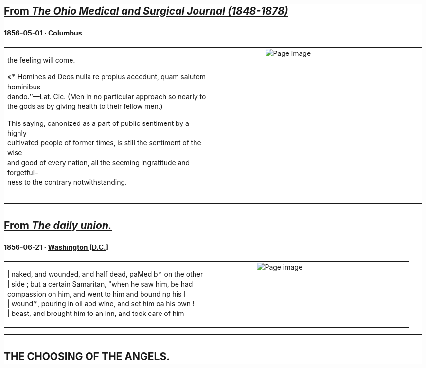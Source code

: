 
## [From _The Ohio Medical and Surgical Journal (1848-1878)_](https://archive.org/details/sim_ohio-medical-and-surgical-journal_1856-05-01_8_5/page/n88/mode/1up?view=theater)

#### 1856-05-01 &middot; [Columbus](http://dbpedia.org/resource/Columbus%2C_Ohio)

<table style="width: 100%;"><tr><td style="width: 50%">

  
the feeling will come.  
  
«* Homines ad Deos nulla re propius accedunt, quam salutem hominibus  
dando.’’—Lat. Cic. (Men in no particular approach so nearly to  
the gods as by giving health to their fellow men.)  
  
This saying, canonized as a part of public sentiment by a highly  
cultivated people of former times, is still the sentiment of the wise  
and good of every nation, all the seeming ingratitude and forgetful-  
ness to the contrary notwithstanding.
</td><td style="width: 50%; max-height: 75%; margin: auto; display: block;">
<img alt="Page image" src="https://iiif.archive.org/iiif/sim_ohio-medical-and-surgical-journal_1856-05-01_8_5&#0036;88/pct:16.867470,54.763216,69.779116,16.987885/600,/0/default.jpg"/>
</td>
</tr></table>

---

## [From _The daily union._](https://chroniclingamerica.loc.gov/lccn/sn82003410/1856-06-21/ed-1/seq-2)

#### 1856-06-21 &middot; [Washington [D.C.]](http://dbpedia.org/resource/Washington%2C_D.C.)

<table style="width: 100%;"><tr><td style="width: 50%">

  
| naked, and wounded, and half dead, paMed b* on the other  
| side ; but a certain Samaritan, &quot;when he saw him, be had  
compassion on him, and went to him and bound np his I  
| wound*, pouring in oil aod wine, and set him oa his own !  
| beast, and brought him to an inn, and took care of him 
</td><td style="width: 50%; max-height: 75%; margin: auto; display: block;">
<img alt="Page image" src="https://chroniclingamerica.loc.gov/iiif/2/dlc_alicanto_ver02%2Fdata%2Fsn82003410%2F00415661071%2F1856062101%2F0696.jp2/pct:35.626102,79.312646,15.999780,2.673507/!600,600/0/default.jpg"/>
</td>
</tr></table>

---

## THE CHOOSING OF THE ANGELS.
